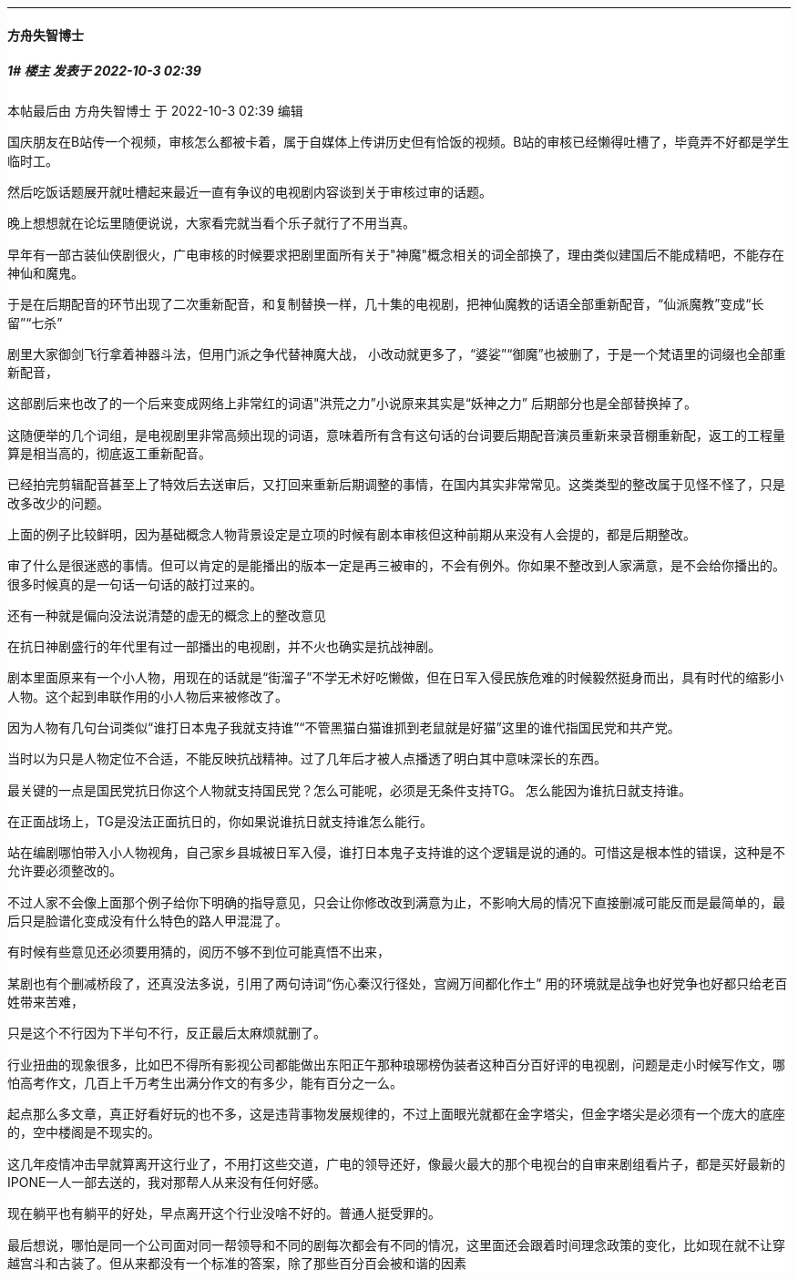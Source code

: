 

*****

####  方舟失智博士  
##### 1#       楼主       发表于 2022-10-3 02:39

 本帖最后由 方舟失智博士 于 2022-10-3 02:39 编辑 

国庆朋友在B站传一个视频，审核怎么都被卡着，属于自媒体上传讲历史但有恰饭的视频。B站的审核已经懒得吐槽了，毕竟弄不好都是学生临时工。

然后吃饭话题展开就吐槽起来最近一直有争议的电视剧内容谈到关于审核过审的话题。

晚上想想就在论坛里随便说说，大家看完就当看个乐子就行了不用当真。

早年有一部古装仙侠剧很火，广电审核的时候要求把剧里面所有关于"神魔"概念相关的词全部换了，理由类似建国后不能成精吧，不能存在神仙和魔鬼。

于是在后期配音的环节出现了二次重新配音，和复制替换一样，几十集的电视剧，把神仙魔教的话语全部重新配音，“仙派魔教”变成“长留”“七杀” 

剧里大家御剑飞行拿着神器斗法，但用门派之争代替神魔大战， 小改动就更多了，“婆娑”“御魔”也被删了，于是一个梵语里的词缀也全部重新配音，

这部剧后来也改了的一个后来变成网络上非常红的词语"洪荒之力”小说原来其实是“妖神之力” 后期部分也是全部替换掉了。

这随便举的几个词组，是电视剧里非常高频出现的词语，意味着所有含有这句话的台词要后期配音演员重新来录音棚重新配，返工的工程量算是相当高的，彻底返工重新配音。

已经拍完剪辑配音甚至上了特效后去送审后，又打回来重新后期调整的事情，在国内其实非常常见。这类类型的整改属于见怪不怪了，只是改多改少的问题。

上面的例子比较鲜明，因为基础概念人物背景设定是立项的时候有剧本审核但这种前期从来没有人会提的，都是后期整改。

审了什么是很迷惑的事情。但可以肯定的是能播出的版本一定是再三被审的，不会有例外。你如果不整改到人家满意，是不会给你播出的。很多时候真的是一句话一句话的敲打过来的。

还有一种就是偏向没法说清楚的虚无的概念上的整改意见

在抗日神剧盛行的年代里有过一部播出的电视剧，并不火也确实是抗战神剧。

剧本里面原来有一个小人物，用现在的话就是“街溜子”不学无术好吃懒做，但在日军入侵民族危难的时候毅然挺身而出，具有时代的缩影小人物。这个起到串联作用的小人物后来被修改了。

因为人物有几句台词类似“谁打日本鬼子我就支持谁”“不管黑猫白猫谁抓到老鼠就是好猫”这里的谁代指国民党和共产党。 

当时以为只是人物定位不合适，不能反映抗战精神。过了几年后才被人点播透了明白其中意味深长的东西。

最关键的一点是国民党抗日你这个人物就支持国民党？怎么可能呢，必须是无条件支持TG。 怎么能因为谁抗日就支持谁。

在正面战场上，TG是没法正面抗日的，你如果说谁抗日就支持谁怎么能行。

站在编剧哪怕带入小人物视角，自己家乡县城被日军入侵，谁打日本鬼子支持谁的这个逻辑是说的通的。可惜这是根本性的错误，这种是不允许要必须整改的。

不过人家不会像上面那个例子给你下明确的指导意见，只会让你修改改到满意为止，不影响大局的情况下直接删减可能反而是最简单的，最后只是脸谱化变成没有什么特色的路人甲混混了。

有时候有些意见还必须要用猜的，阅历不够不到位可能真悟不出来，

某剧也有个删减桥段了，还真没法多说，引用了两句诗词“伤心秦汉行径处，宫阙万间都化作土” 用的环境就是战争也好党争也好都只给老百姓带来苦难，

只是这个不行因为下半句不行，反正最后太麻烦就删了。

行业扭曲的现象很多，比如巴不得所有影视公司都能做出东阳正午那种琅琊榜伪装者这种百分百好评的电视剧，问题是走小时候写作文，哪怕高考作文，几百上千万考生出满分作文的有多少，能有百分之一么。

起点那么多文章，真正好看好玩的也不多，这是违背事物发展规律的，不过上面眼光就都在金字塔尖，但金字塔尖是必须有一个庞大的底座的，空中楼阁是不现实的。

这几年疫情冲击早就算离开这行业了，不用打这些交道，广电的领导还好，像最火最大的那个电视台的自审来剧组看片子，都是买好最新的IPONE一人一部去送的，我对那帮人从来没有任何好感。

现在躺平也有躺平的好处，早点离开这个行业没啥不好的。普通人挺受罪的。

最后想说，哪怕是同一个公司面对同一帮领导和不同的剧每次都会有不同的情况，这里面还会跟着时间理念政策的变化，比如现在就不让穿越宫斗和古装了。但从来都没有一个标准的答案，除了那些百分百会被和谐的因素

